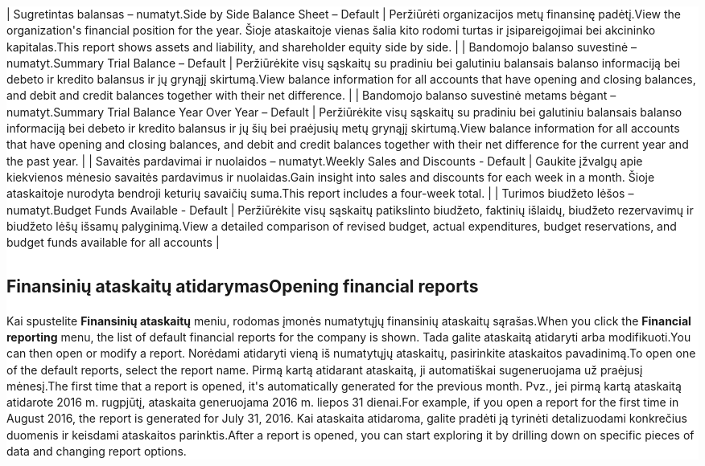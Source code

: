 | <span data-ttu-id="2dfb3-232">Sugretintas balansas – numatyt.</span><span class="sxs-lookup"><span data-stu-id="2dfb3-232">Side by Side Balance Sheet – Default</span></span>                      | <span data-ttu-id="2dfb3-233">Peržiūrėti organizacijos metų finansinę padėtį.</span><span class="sxs-lookup"><span data-stu-id="2dfb3-233">View the organization's financial position for the year.</span></span> <span data-ttu-id="2dfb3-234">Šioje ataskaitoje vienas šalia kito rodomi turtas ir įsipareigojimai bei akcininko kapitalas.</span><span class="sxs-lookup"><span data-stu-id="2dfb3-234">This report shows assets and liability, and shareholder equity side by side.</span></span>                                                                                                                                                                                |
| <span data-ttu-id="2dfb3-235">Bandomojo balanso suvestinė – numatyt.</span><span class="sxs-lookup"><span data-stu-id="2dfb3-235">Summary Trial Balance – Default</span></span>                          | <span data-ttu-id="2dfb3-236">Peržiūrėkite visų sąskaitų su pradiniu bei galutiniu balansais balanso informaciją bei debeto ir kredito balansus ir jų grynąjį skirtumą.</span><span class="sxs-lookup"><span data-stu-id="2dfb3-236">View balance information for all accounts that have opening and closing balances, and debit and credit balances together with their net difference.</span></span>                                                                                                                                                                  |
| <span data-ttu-id="2dfb3-237">Bandomojo balanso suvestinė metams bėgant – numatyt.</span><span class="sxs-lookup"><span data-stu-id="2dfb3-237">Summary Trial Balance Year Over Year – Default</span></span>           | <span data-ttu-id="2dfb3-238">Peržiūrėkite visų sąskaitų su pradiniu bei galutiniu balansais balanso informaciją bei debeto ir kredito balansus ir jų šių bei praėjusių metų grynąjį skirtumą.</span><span class="sxs-lookup"><span data-stu-id="2dfb3-238">View balance information for all accounts that have opening and closing balances, and debit and credit balances together with their net difference for the current year and the past year.</span></span>                                                                                                                           |
| <span data-ttu-id="2dfb3-239">Savaitės pardavimai ir nuolaidos – numatyt.</span><span class="sxs-lookup"><span data-stu-id="2dfb3-239">Weekly Sales and Discounts - Default</span></span>                     | <span data-ttu-id="2dfb3-240">Gaukite įžvalgų apie kiekvienos mėnesio savaitės pardavimus ir nuolaidas.</span><span class="sxs-lookup"><span data-stu-id="2dfb3-240">Gain insight into sales and discounts for each week in a month.</span></span> <span data-ttu-id="2dfb3-241">Šioje ataskaitoje nurodyta bendroji keturių savaičių suma.</span><span class="sxs-lookup"><span data-stu-id="2dfb3-241">This report includes a four-week total.</span></span>                                                                                                                                                                                                              |
| <span data-ttu-id="2dfb3-242">Turimos biudžeto lėšos – numatyt.</span><span class="sxs-lookup"><span data-stu-id="2dfb3-242">Budget Funds Available - Default</span></span>                         | <span data-ttu-id="2dfb3-243">Peržiūrėkite visų sąskaitų patikslinto biudžeto, faktinių išlaidų, biudžeto rezervavimų ir biudžeto lėšų išsamų palyginimą.</span><span class="sxs-lookup"><span data-stu-id="2dfb3-243">View a detailed comparison of revised budget, actual expenditures, budget reservations, and budget funds available for all accounts</span></span>                                                                                                                                                                                  |

## <a name="opening-financial-reports"></a><span data-ttu-id="2dfb3-244">Finansinių ataskaitų atidarymas</span><span class="sxs-lookup"><span data-stu-id="2dfb3-244">Opening financial reports</span></span>
<span data-ttu-id="2dfb3-245">Kai spustelite **Finansinių ataskaitų** meniu, rodomas įmonės numatytųjų finansinių ataskaitų sąrašas.</span><span class="sxs-lookup"><span data-stu-id="2dfb3-245">When you click the **Financial reporting** menu, the list of default financial reports for the company is shown.</span></span> <span data-ttu-id="2dfb3-246">Tada galite ataskaitą atidaryti arba modifikuoti.</span><span class="sxs-lookup"><span data-stu-id="2dfb3-246">You can then open or modify a report.</span></span> <span data-ttu-id="2dfb3-247">Norėdami atidaryti vieną iš numatytųjų ataskaitų, pasirinkite ataskaitos pavadinimą.</span><span class="sxs-lookup"><span data-stu-id="2dfb3-247">To open one of the default reports, select the report name.</span></span> <span data-ttu-id="2dfb3-248">Pirmą kartą atidarant ataskaitą, ji automatiškai sugeneruojama už praėjusį mėnesį.</span><span class="sxs-lookup"><span data-stu-id="2dfb3-248">The first time that a report is opened, it's automatically generated for the previous month.</span></span> <span data-ttu-id="2dfb3-249">Pvz., jei pirmą kartą ataskaitą atidarote 2016 m. rugpjūtį, ataskaita generuojama 2016 m. liepos 31 dienai.</span><span class="sxs-lookup"><span data-stu-id="2dfb3-249">For example, if you open a report for the first time in August 2016, the report is generated for July 31, 2016.</span></span> <span data-ttu-id="2dfb3-250">Kai ataskaita atidaroma, galite pradėti ją tyrinėti detalizuodami konkrečius duomenis ir keisdami ataskaitos parinktis.</span><span class="sxs-lookup"><span data-stu-id="2dfb3-250">After a report is opened, you can start exploring it by drilling down on specific pieces of data and changing report options.</span></span>
